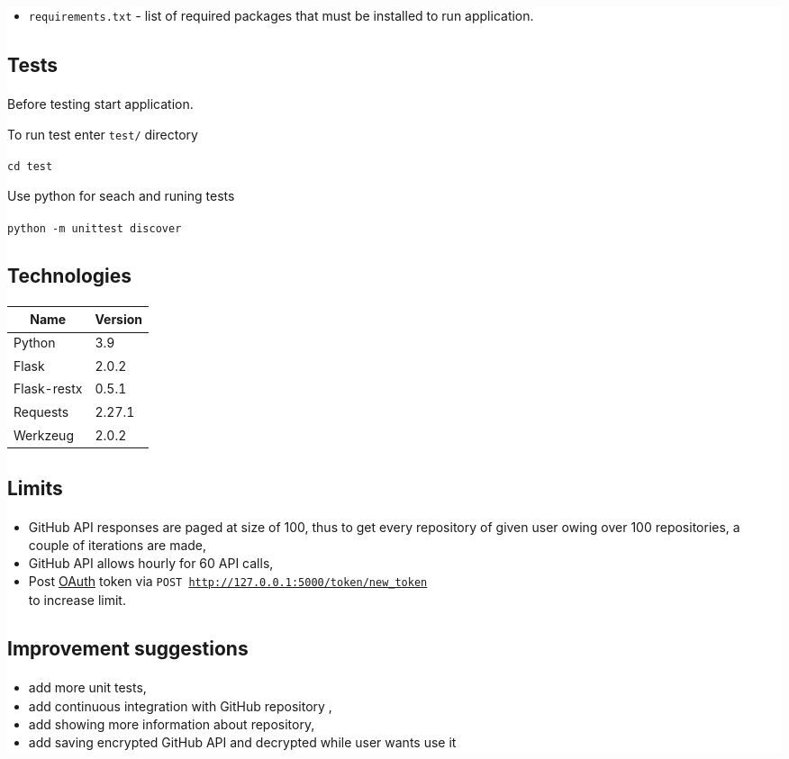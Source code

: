 * <code>requirements.txt</code> - list of required packages that must be installed to run application.

## Tests 
Before testing start application.

To run test enter <code>test/</code> directory
```
cd test
```
Use python for seach and runing tests
```
python -m unittest discover
```

## Technologies

| Name        | Version |
|-------------|---------|
| Python      | 3.9     |
| Flask       | 2.0.2   |
| Flask-restx | 0.5.1   |
| Requests    | 2.27.1  |
| Werkzeug    | 2.0.2   |   

## Limits
* GitHub API responses are paged at size of 100, thus to get every repository of given user owing over 100 repositories, a couple of iterations are made,
* GitHub API allows hourly for 60 API calls,
* Post [OAuth](https://docs.github.com/en/rest/overview/other-authentication-methods#via-oauth-and-personal-access-tokens) token via <code>POST http://127.0.0.1:5000/token/new_token </code>to increase limit.

## Improvement suggestions
* add more unit tests,
* add continuous integration with GitHub repository ,
* add showing more information about repository, 
* add saving encrypted GitHub API and decrypted while user wants use it
